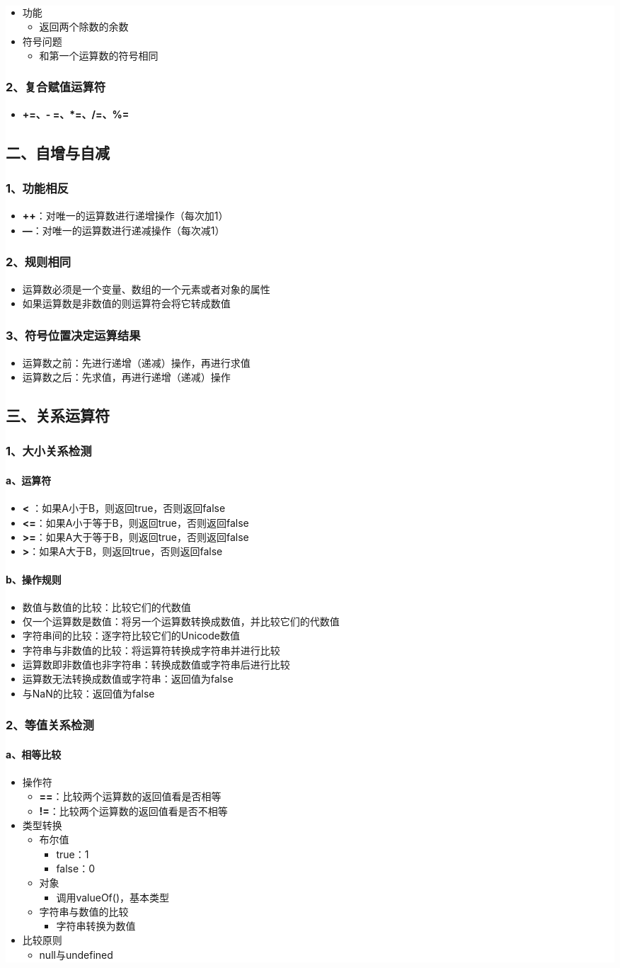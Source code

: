- 功能
  - 返回两个除数的余数
- 符号问题
  - 和第一个运算数的符号相同

### 2、复合赋值运算符

- **+=、- =、*=、/=、%=**

## 二、自增与自减

### 1、功能相反

- **++**：对唯一的运算数进行递增操作（每次加1）
- **—**：对唯一的运算数进行递减操作（每次减1）

### 2、规则相同

- 运算数必须是一个变量、数组的一个元素或者对象的属性
- 如果运算数是非数值的则运算符会将它转成数值

### 3、符号位置决定运算结果

- 运算数之前：先进行递增（递减）操作，再进行求值
- 运算数之后：先求值，再进行递增（递减）操作

## 三、关系运算符

### 1、大小关系检测

#### a、运算符

- **<** ：如果A小于B，则返回true，否则返回false
- **<=**：如果A小于等于B，则返回true，否则返回false
- **>=**：如果A大于等于B，则返回true，否则返回false
- **>**：如果A大于B，则返回true，否则返回false

#### b、操作规则

- 数值与数值的比较：比较它们的代数值
- 仅一个运算数是数值：将另一个运算数转换成数值，并比较它们的代数值
- 字符串间的比较：逐字符比较它们的Unicode数值
- 字符串与非数值的比较：将运算符转换成字符串并进行比较
- 运算数即非数值也非字符串：转换成数值或字符串后进行比较
- 运算数无法转换成数值或字符串：返回值为false
- 与NaN的比较：返回值为false

### 2、等值关系检测

#### a、相等比较

- 操作符
  - **==**：比较两个运算数的返回值看是否相等
  - **!=**：比较两个运算数的返回值看是否不相等
- 类型转换
  - 布尔值
    - true：1
    - false：0
  - 对象
    - 调用valueOf()，基本类型
  - 字符串与数值的比较
    - 字符串转换为数值
- 比较原则
  - null与undefined